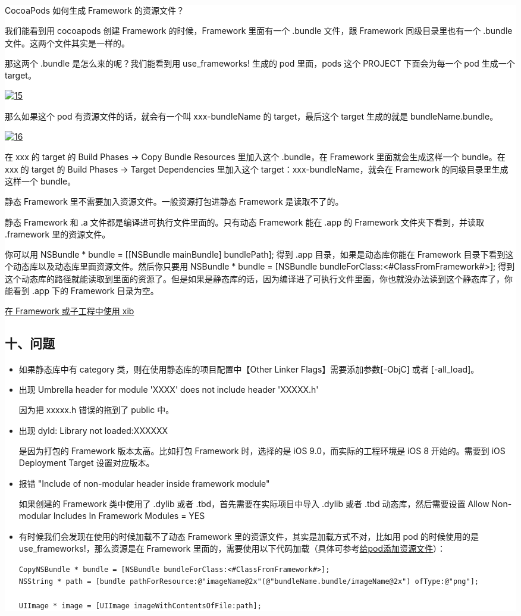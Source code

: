 CocoaPods 如何生成 Framework 的资源文件？

我们能看到用 cocoapods 创建 Framework 的时候，Framework 里面有一个 .bundle 文件，跟 Framework 同级目录里也有一个 .bundle文件。这两个文件其实是一样的。

那这两个 .bundle 是怎么来的呢？我们能看到用 use_frameworks! 生成的 pod 里面，pods 这个 PROJECT 下面会为每一个 pod 生成一个 target。

[![15](https://upload-images.jianshu.io/upload_images/5294842-fd111dc35645dcbc.png?imageMogr2/auto-orient/strip%7CimageView2/2/w/1240)](https://upload-images.jianshu.io/upload_images/5294842-fd111dc35645dcbc.png?imageMogr2/auto-orient/strip|imageView2/2/w/1240)



那么如果这个 pod 有资源文件的话，就会有一个叫 xxx-bundleName 的 target，最后这个 target 生成的就是 bundleName.bundle。

[![16](https://upload-images.jianshu.io/upload_images/5294842-a7a001c18e499390.png?imageMogr2/auto-orient/strip%7CimageView2/2/w/1240)](https://upload-images.jianshu.io/upload_images/5294842-a7a001c18e499390.png?imageMogr2/auto-orient/strip|imageView2/2/w/1240)



在 xxx 的 target 的 Build Phases -> Copy Bundle Resources 里加入这个 .bundle，在 Framework 里面就会生成这样一个 bundle。在 xxx 的 target 的 Build Phases -> Target Dependencies 里加入这个 target：xxx-bundleName，就会在 Framework 的同级目录里生成这样一个 bundle。

静态 Framework 里不需要加入资源文件。一般资源打包进静态 Framework 是读取不了的。

静态 Framework 和 .a 文件都是编译进可执行文件里面的。只有动态 Framework 能在 .app 的 Framework 文件夹下看到，并读取 .framework 里的资源文件。

你可以用 NSBundle * bundle = [[NSBundle mainBundle] bundlePath]; 得到 .app 目录，如果是动态库你能在 Framework 目录下看到这个动态库以及动态库里面资源文件。然后你只要用 NSBundle * bundle = [NSBundle bundleForClass:<#ClassFromFramework#>]; 得到这个动态库的路径就能读取到里面的资源了。但是如果是静态库的话，因为编译进了可执行文件里面，你也就没办法读到这个静态库了，你能看到 .app 下的 Framework 目录为空。

[在 Framework 或子工程中使用 xib](https://blog.cnbluebox.com/blog/2014/12/08/xib-in-frameworks/)

## 十、问题

- 如果静态库中有 category 类，则在使用静态库的项目配置中【Other Linker Flags】需要添加参数[-ObjC] 或者 [-all_load]。

- 出现 Umbrella header for module 'XXXX' does not include header 'XXXXX.h'

  因为把 xxxxx.h 错误的拖到了 public 中。

- 出现 dyld: Library not loaded:XXXXXX

  是因为打包的 Framework 版本太高。比如打包 Framework 时，选择的是 iOS 9.0，而实际的工程环境是 iOS 8 开始的。需要到 iOS Deployment Target 设置对应版本。

- 报错 "Include of non-modular header inside framework module"

  如果创建的 Framework 类中使用了 .dylib 或者 .tbd，首先需要在实际项目中导入 .dylib 或者 .tbd 动态库，然后需要设置 Allow Non-modular Includes In Framework Modules = YES

- 有时候我们会发现在使用的时候加载不了动态 Framework 里的资源文件，其实是加载方式不对，比如用 pod 的时候使用的是 use_frameworks!，那么资源是在 Framework 里面的，需要使用以下代码加载（具体可参考[给pod添加资源文件](https://www.zybuluo.com/qidiandasheng/note/392639#给pod添加资源文件)）：

  ```text
  CopyNSBundle * bundle = [NSBundle bundleForClass:<#ClassFromFramework#>];
  NSString * path = [bundle pathForResource:@"imageName@2x"(@"bundleName.bundle/imageName@2x") ofType:@"png"];
  
  UIImage * image = [UIImage imageWithContentsOfFile:path];
  ```
